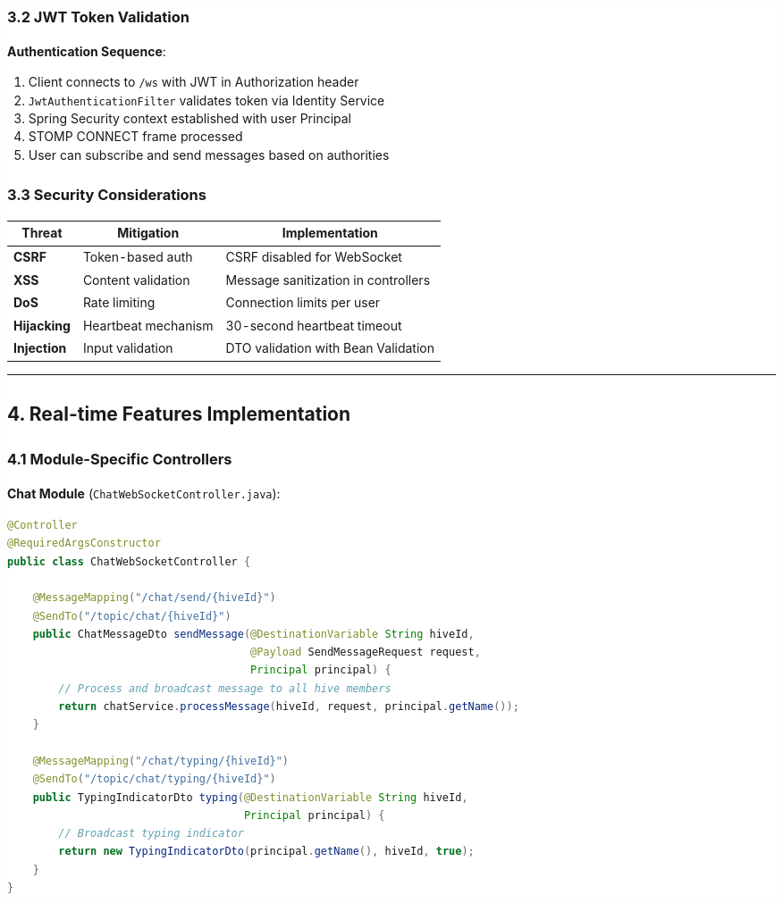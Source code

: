 ### 3.2 JWT Token Validation

**Authentication Sequence**:
1. Client connects to `/ws` with JWT in Authorization header
2. `JwtAuthenticationFilter` validates token via Identity Service
3. Spring Security context established with user Principal
4. STOMP CONNECT frame processed
5. User can subscribe and send messages based on authorities

### 3.3 Security Considerations

| Threat | Mitigation | Implementation |
|--------|------------|----------------|
| **CSRF** | Token-based auth | CSRF disabled for WebSocket |
| **XSS** | Content validation | Message sanitization in controllers |
| **DoS** | Rate limiting | Connection limits per user |
| **Hijacking** | Heartbeat mechanism | 30-second heartbeat timeout |
| **Injection** | Input validation | DTO validation with Bean Validation |

---

## 4. Real-time Features Implementation

### 4.1 Module-Specific Controllers

**Chat Module** (`ChatWebSocketController.java`):
```java
@Controller
@RequiredArgsConstructor
public class ChatWebSocketController {

    @MessageMapping("/chat/send/{hiveId}")
    @SendTo("/topic/chat/{hiveId}")
    public ChatMessageDto sendMessage(@DestinationVariable String hiveId,
                                      @Payload SendMessageRequest request,
                                      Principal principal) {
        // Process and broadcast message to all hive members
        return chatService.processMessage(hiveId, request, principal.getName());
    }

    @MessageMapping("/chat/typing/{hiveId}")
    @SendTo("/topic/chat/typing/{hiveId}")
    public TypingIndicatorDto typing(@DestinationVariable String hiveId,
                                     Principal principal) {
        // Broadcast typing indicator
        return new TypingIndicatorDto(principal.getName(), hiveId, true);
    }
}
```
